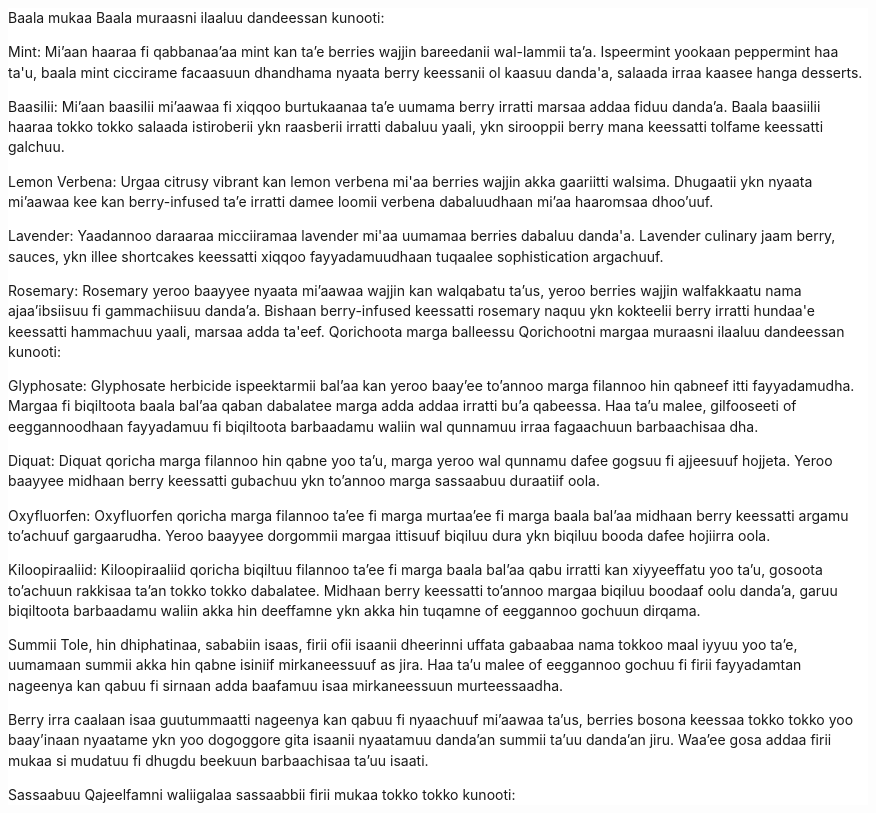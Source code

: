 Baala mukaa
Baala muraasni ilaaluu dandeessan kunooti:

Mint: Mi’aan haaraa fi qabbanaa’aa mint kan ta’e berries wajjin bareedanii wal-lammii ta’a. Ispeermint yookaan peppermint haa ta'u, baala mint ciccirame facaasuun dhandhama nyaata berry keessanii ol kaasuu danda'a, salaada irraa kaasee hanga desserts.

Baasilii: Mi’aan baasilii mi’aawaa fi xiqqoo burtukaanaa ta’e uumama berry irratti marsaa addaa fiduu danda’a. Baala baasiilii haaraa tokko tokko salaada istiroberii ykn raasberii irratti dabaluu yaali, ykn sirooppii berry mana keessatti tolfame keessatti galchuu.

Lemon Verbena: Urgaa citrusy vibrant kan lemon verbena mi'aa berries wajjin akka gaariitti walsima. Dhugaatii ykn nyaata mi’aawaa kee kan berry-infused ta’e irratti damee loomii verbena dabaluudhaan mi’aa haaromsaa dhoo’uuf.

Lavender: Yaadannoo daraaraa micciiramaa lavender mi'aa uumamaa berries dabaluu danda'a. Lavender culinary jaam berry, sauces, ykn illee shortcakes keessatti xiqqoo fayyadamuudhaan tuqaalee sophistication argachuuf.

Rosemary: Rosemary yeroo baayyee nyaata mi’aawaa wajjin kan walqabatu ta’us, yeroo berries wajjin walfakkaatu nama ajaa’ibsiisuu fi gammachiisuu danda’a. Bishaan berry-infused keessatti rosemary naquu ykn kokteelii berry irratti hundaa'e keessatti hammachuu yaali, marsaa adda ta'eef.
Qorichoota marga balleessu
Qorichootni margaa muraasni ilaaluu dandeessan kunooti:

Glyphosate: Glyphosate herbicide ispeektarmii bal’aa kan yeroo baay’ee to’annoo marga filannoo hin qabneef itti fayyadamudha. Margaa fi biqiltoota baala bal’aa qaban dabalatee marga adda addaa irratti bu’a qabeessa. Haa ta’u malee, gilfooseeti of eeggannoodhaan fayyadamuu fi biqiltoota barbaadamu waliin wal qunnamuu irraa fagaachuun barbaachisaa dha.

Diquat: Diquat qoricha marga filannoo hin qabne yoo ta’u, marga yeroo wal qunnamu dafee gogsuu fi ajjeesuuf hojjeta. Yeroo baayyee midhaan berry keessatti gubachuu ykn to’annoo marga sassaabuu duraatiif oola.

Oxyfluorfen: Oxyfluorfen qoricha marga filannoo ta’ee fi marga murtaa’ee fi marga baala bal’aa midhaan berry keessatti argamu to’achuuf gargaarudha. Yeroo baayyee dorgommii margaa ittisuuf biqiluu dura ykn biqiluu booda dafee hojiirra oola.

Kiloopiraaliid: Kiloopiraaliid qoricha biqiltuu filannoo ta’ee fi marga baala bal’aa qabu irratti kan xiyyeeffatu yoo ta’u, gosoota to’achuun rakkisaa ta’an tokko tokko dabalatee. Midhaan berry keessatti to’annoo margaa biqiluu boodaaf oolu danda’a, garuu biqiltoota barbaadamu waliin akka hin deeffamne ykn akka hin tuqamne of eeggannoo gochuun dirqama.

Summii
Tole, hin dhiphatinaa, sababiin isaas, firii ofii isaanii dheerinni uffata gabaabaa nama tokkoo maal iyyuu yoo taʼe, uumamaan summii akka hin qabne isiniif mirkaneessuuf as jira. Haa ta’u malee of eeggannoo gochuu fi firii fayyadamtan nageenya kan qabuu fi sirnaan adda baafamuu isaa mirkaneessuun murteessaadha.

Berry irra caalaan isaa guutummaatti nageenya kan qabuu fi nyaachuuf mi’aawaa ta’us, berries bosona keessaa tokko tokko yoo baay’inaan nyaatame ykn yoo dogoggore gita isaanii nyaatamuu danda’an summii ta’uu danda’an jiru. Waa’ee gosa addaa firii mukaa si mudatuu fi dhugdu beekuun barbaachisaa ta’uu isaati.

Sassaabuu
Qajeelfamni waliigalaa sassaabbii firii mukaa tokko tokko kunooti:
